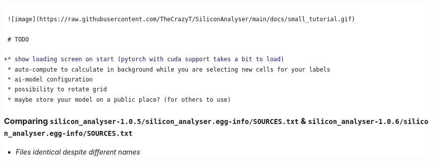 ```diff
 
 ![image](https://raw.githubusercontent.com/TheCrazyT/SiliconAnalyser/main/docs/small_tutorial.gif)
 
 # TODO
 
+* show loading screen on start (pytorch with cuda support takes a bit to load)
 * auto-compute to calculate in background while you are selecting new cells for your labels
 * ai-model configuration
 * possibility to rotate grid
 * maybe store your model on a public place? (for others to use)
```

### Comparing `silicon_analyser-1.0.5/silicon_analyser.egg-info/SOURCES.txt` & `silicon_analyser-1.0.6/silicon_analyser.egg-info/SOURCES.txt`

 * *Files identical despite different names*

